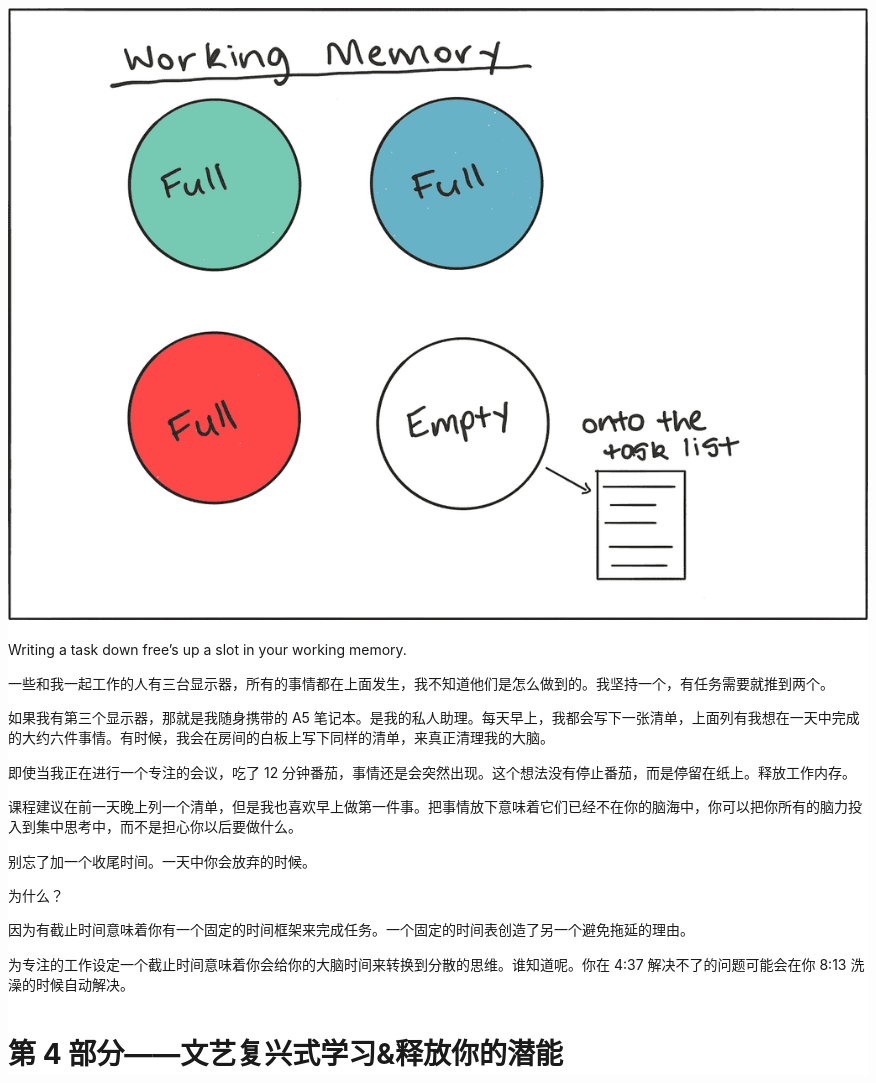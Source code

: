 ![](img/91b6cf5da48c7db88c7a6cd2f99b069a.png)

Writing a task down free’s up a slot in your working memory.

一些和我一起工作的人有三台显示器，所有的事情都在上面发生，我不知道他们是怎么做到的。我坚持一个，有任务需要就推到两个。

如果我有第三个显示器，那就是我随身携带的 A5 笔记本。是我的私人助理。每天早上，我都会写下一张清单，上面列有我想在一天中完成的大约六件事情。有时候，我会在房间的白板上写下同样的清单，来真正清理我的大脑。

即使当我正在进行一个专注的会议，吃了 12 分钟番茄，事情还是会突然出现。这个想法没有停止番茄，而是停留在纸上。释放工作内存。

课程建议在前一天晚上列一个清单，但是我也喜欢早上做第一件事。把事情放下意味着它们已经不在你的脑海中，你可以把你所有的脑力投入到集中思考中，而不是担心你以后要做什么。

别忘了加一个收尾时间。一天中你会放弃的时候。

为什么？

因为有截止时间意味着你有一个固定的时间框架来完成任务。一个固定的时间表创造了另一个避免拖延的理由。

为专注的工作设定一个截止时间意味着你会给你的大脑时间来转换到分散的思维。谁知道呢。你在 4:37 解决不了的问题可能会在你 8:13 洗澡的时候自动解决。

# 第 4 部分——文艺复兴式学习&释放你的潜能
